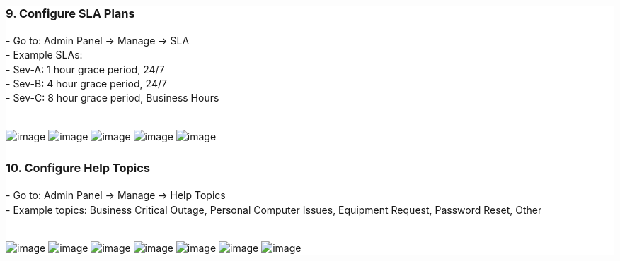 <h3>9. Configure SLA Plans</h3>
- Go to: Admin Panel → Manage → SLA<br>
- Example SLAs:<br>
  - Sev-A: 1 hour grace period, 24/7<br>
  - Sev-B: 4 hour grace period, 24/7<br>
  - Sev-C: 8 hour grace period, Business Hours<br><br>
<p>
<img width="1918" height="612" alt="image" src="https://github.com/user-attachments/assets/b6aea0ed-10f1-4b6d-911e-311eda7b2619" />
<img width="1916" height="1044" alt="image" src="https://github.com/user-attachments/assets/f7ae08e2-4602-486b-b31c-66ef7a01af98" />
<img width="1902" height="524" alt="image" src="https://github.com/user-attachments/assets/714b8e41-c92c-42e9-b04a-01beb9b998f7" />
<img width="1900" height="526" alt="image" src="https://github.com/user-attachments/assets/35da3b62-d246-4974-931a-81985fe2de2b" />
<img width="1916" height="848" alt="image" src="https://github.com/user-attachments/assets/d0554bb8-0082-4d23-af1a-454d5707d2fd" />
</p>

<h3>10. Configure Help Topics</h3>
- Go to: Admin Panel → Manage → Help Topics<br>
- Example topics: Business Critical Outage, Personal Computer Issues, Equipment Request, Password Reset, Other<br><br>
<p>
<img width="1918" height="838" alt="image" src="https://github.com/user-attachments/assets/37b8edcb-fe0a-4e7f-9000-2e4027215521" />
<img width="1908" height="528" alt="image" src="https://github.com/user-attachments/assets/ff1360ac-91a4-40ba-9000-f100f4ceb462" />
<img width="1218" height="536" alt="image" src="https://github.com/user-attachments/assets/18395c74-328e-4a91-ab40-8d5d2812eb3b" />
<img width="1112" height="536" alt="image" src="https://github.com/user-attachments/assets/122d4dbb-14bf-4166-958b-67479aa0f521" />
<img width="1038" height="538" alt="image" src="https://github.com/user-attachments/assets/694188ae-514d-4a3f-a62a-ae34cdb5bff9" />
<img width="1066" height="532" alt="image" src="https://github.com/user-attachments/assets/a27c4a95-be44-4ca7-9045-2cccab14d231" />
<img width="1912" height="1224" alt="image" src="https://github.com/user-attachments/assets/72686173-e505-4109-9071-72f289e85d8c" />
</p>

